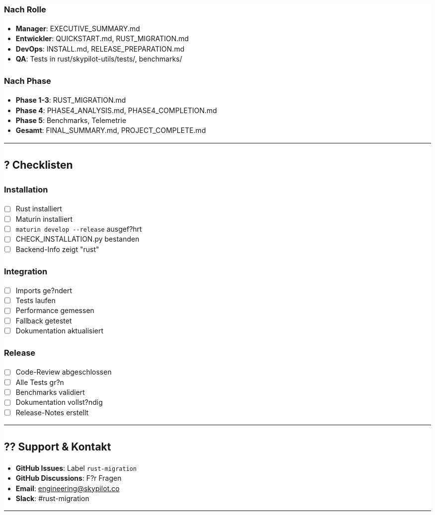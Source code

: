 ### Nach Rolle

- **Manager**: EXECUTIVE_SUMMARY.md
- **Entwickler**: QUICKSTART.md, RUST_MIGRATION.md
- **DevOps**: INSTALL.md, RELEASE_PREPARATION.md
- **QA**: Tests in rust/skypilot-utils/tests/, benchmarks/

### Nach Phase

- **Phase 1-3**: RUST_MIGRATION.md
- **Phase 4**: PHASE4_ANALYSIS.md, PHASE4_COMPLETION.md
- **Phase 5**: Benchmarks, Telemetrie
- **Gesamt**: FINAL_SUMMARY.md, PROJECT_COMPLETE.md

---

## ? Checklisten

### Installation

- [ ] Rust installiert
- [ ] Maturin installiert
- [ ] `maturin develop --release` ausgef?hrt
- [ ] CHECK_INSTALLATION.py bestanden
- [ ] Backend-Info zeigt "rust"

### Integration

- [ ] Imports ge?ndert
- [ ] Tests laufen
- [ ] Performance gemessen
- [ ] Fallback getestet
- [ ] Dokumentation aktualisiert

### Release

- [ ] Code-Review abgeschlossen
- [ ] Alle Tests gr?n
- [ ] Benchmarks validiert
- [ ] Dokumentation vollst?ndig
- [ ] Release-Notes erstellt

---

## ?? Support & Kontakt

- **GitHub Issues**: Label `rust-migration`
- **GitHub Discussions**: F?r Fragen
- **Email**: engineering@skypilot.co
- **Slack**: #rust-migration

---
